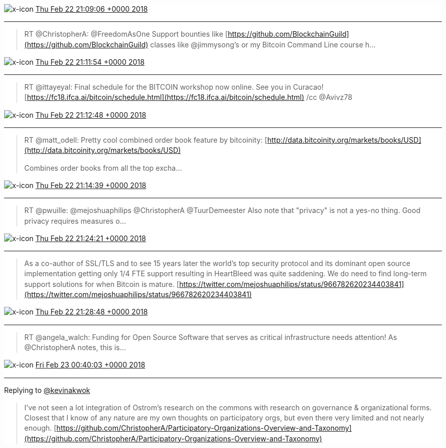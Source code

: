 <img src="{{ site.url }}{{ site.baseurl }}/assets/images/media/tweet.ico" alt="x-icon" width="30" /> [Thu Feb 22 21:09:06 +0000 2018](https://twitter.com/ChristopherA/status/966781920511107072)

----

> RT @ChristopherA: @FreedomAsOne Support bounties like [https://github.com/BlockchainGuild](https://github.com/BlockchainGuild) classes like @jimmysong’s or my Bitcoin Command Line course h…

<img src="{{ site.url }}{{ site.baseurl }}/assets/images/media/tweet.ico" alt="x-icon" width="30" /> [Thu Feb 22 21:11:54 +0000 2018](https://twitter.com/ChristopherA/status/966782625753923584)

----

> RT @ittayeyal: Final schedule for the BITCOIN workshop now online. See you in Curacao! [https://fc18.ifca.ai/bitcoin/schedule.html](https://fc18.ifca.ai/bitcoin/schedule.html) /cc @Avivz78

<img src="{{ site.url }}{{ site.baseurl }}/assets/images/media/tweet.ico" alt="x-icon" width="30" /> [Thu Feb 22 21:12:48 +0000 2018](https://twitter.com/ChristopherA/status/966782849868165120)

----

> RT @matt_odell: Pretty cool combined order book feature by bitcoinity: [http://data.bitcoinity.org/markets/books/USD](http://data.bitcoinity.org/markets/books/USD)  
>   
> Combines order books from all the top excha…

<img src="{{ site.url }}{{ site.baseurl }}/assets/images/media/tweet.ico" alt="x-icon" width="30" /> [Thu Feb 22 21:14:39 +0000 2018](https://twitter.com/ChristopherA/status/966783317554049024)

----

> RT @pwuille: @mejoshuaphilips @ChristopherA @TuurDemeester Also note that "privacy" is not a yes-no thing. Good privacy requires measures o…

<img src="{{ site.url }}{{ site.baseurl }}/assets/images/media/tweet.ico" alt="x-icon" width="30" /> [Thu Feb 22 21:24:21 +0000 2018](https://twitter.com/ChristopherA/status/966785760509673472)

----

> As a co-author of SSL/TLS and to see 15 years later the world’s top security protocol and its dominant open source implementation getting only 1/4 FTE support resulting in HeartBleed was quite saddening. We do need to find long-term support solutions for when Bitcoin is mature. [https://twitter.com/mejoshuaphilips/status/966782620234403841](https://twitter.com/mejoshuaphilips/status/966782620234403841)

<img src="{{ site.url }}{{ site.baseurl }}/assets/images/media/tweet.ico" alt="x-icon" width="30" /> [Thu Feb 22 21:28:48 +0000 2018](https://twitter.com/ChristopherA/status/966786879419895808)

----

> RT @angela_walch: Funding for Open Source Software that serves as critical infrastructure needs attention! As @ChristopherA notes, this is…

<img src="{{ site.url }}{{ site.baseurl }}/assets/images/media/tweet.ico" alt="x-icon" width="30" /> [Fri Feb 23 00:40:03 +0000 2018](https://twitter.com/ChristopherA/status/966835008806637568)

----

Replying to [@kevinakwok](https://twitter.com/kevinakwok/status/966852395832455168)

> I’ve not seen a lot integration of Ostrom’s research on the commons with research on governance &amp; organizational forms. Closest that I know of any nature are my own thoughts on participatory orgs, but even there very limited and not nearly enough. [https://github.com/ChristopherA/Participatory-Organizations-Overview-and-Taxonomy](https://github.com/ChristopherA/Participatory-Organizations-Overview-and-Taxonomy)
